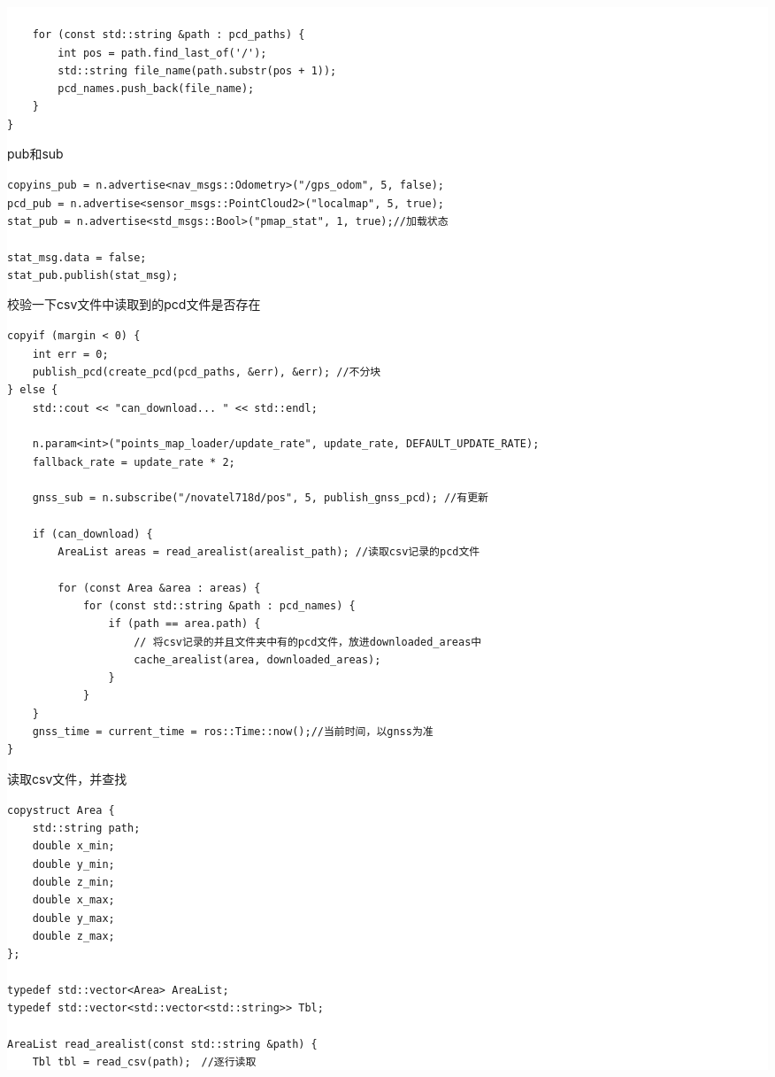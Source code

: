 ```

    for (const std::string &path : pcd_paths) {
        int pos = path.find_last_of('/');
        std::string file_name(path.substr(pos + 1));
        pcd_names.push_back(file_name);
    }
}
```

pub和sub

```
copyins_pub = n.advertise<nav_msgs::Odometry>("/gps_odom", 5, false);
pcd_pub = n.advertise<sensor_msgs::PointCloud2>("localmap", 5, true);
stat_pub = n.advertise<std_msgs::Bool>("pmap_stat", 1, true);//加载状态

stat_msg.data = false;
stat_pub.publish(stat_msg);
```

校验一下csv文件中读取到的pcd文件是否存在

```
copyif (margin < 0) {
    int err = 0;
    publish_pcd(create_pcd(pcd_paths, &err), &err); //不分块
} else {
    std::cout << "can_download... " << std::endl;

    n.param<int>("points_map_loader/update_rate", update_rate, DEFAULT_UPDATE_RATE);
    fallback_rate = update_rate * 2; 

    gnss_sub = n.subscribe("/novatel718d/pos", 5, publish_gnss_pcd); //有更新
    
    if (can_download) {
        AreaList areas = read_arealist(arealist_path); //读取csv记录的pcd文件

        for (const Area &area : areas) {
            for (const std::string &path : pcd_names) {
                if (path == area.path) {
                    // 将csv记录的并且文件夹中有的pcd文件，放进downloaded_areas中
                    cache_arealist(area, downloaded_areas);
                }
            }
    }
    gnss_time = current_time = ros::Time::now();//当前时间，以gnss为准
}
```

读取csv文件，并查找

```
copystruct Area {
    std::string path;
    double x_min;
    double y_min;
    double z_min;
    double x_max;
    double y_max;
    double z_max;
};

typedef std::vector<Area> AreaList;   
typedef std::vector<std::vector<std::string>> Tbl;
 
AreaList read_arealist(const std::string &path) {
    Tbl tbl = read_csv(path);　//逐行读取
```